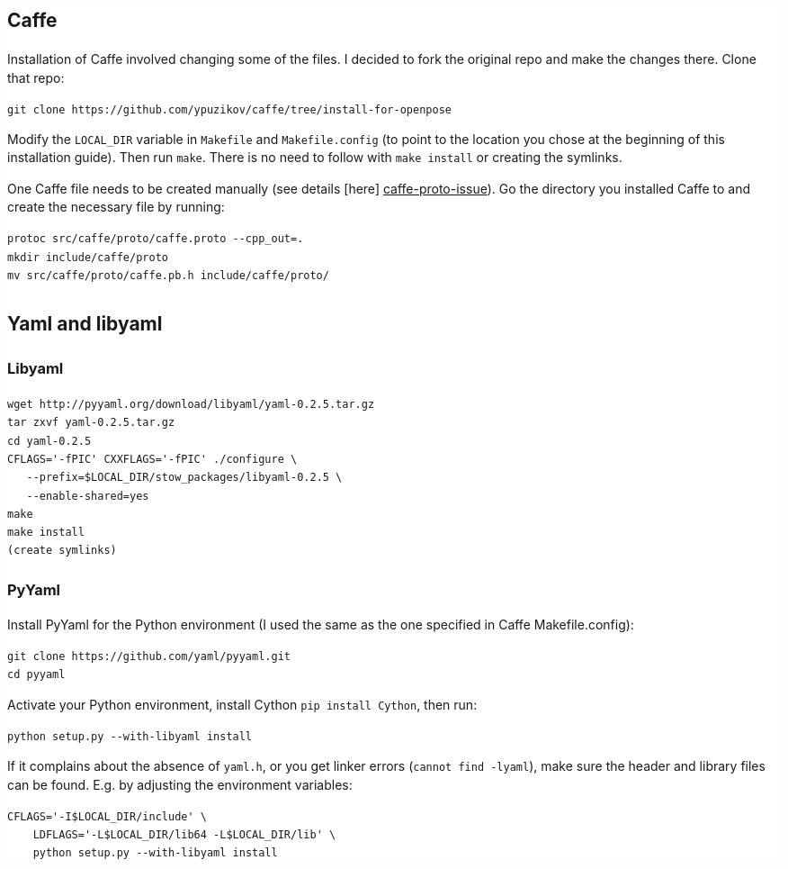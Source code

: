 ## Caffe 
Installation of Caffe involved changing some of the files. I decided to 
fork the original repo and make the changes there. Clone that repo:
```commandline
git clone https://github.com/ypuzikov/caffe/tree/install-for-openpose
```
Modify the `LOCAL_DIR` variable in `Makefile` and `Makefile.config` (to point 
to the location you chose at the beginning of this installation guide). Then 
run `make`. There is no need to follow with `make install` or creating the 
symlinks. 

One Caffe file needs to be created manually (see details [here]
[caffe-proto-issue]). Go the directory you installed Caffe to and create the 
necessary file by running:
```commandline
protoc src/caffe/proto/caffe.proto --cpp_out=.
mkdir include/caffe/proto
mv src/caffe/proto/caffe.pb.h include/caffe/proto/ 
```

## Yaml and libyaml 

### Libyaml 
```commandline
wget http://pyyaml.org/download/libyaml/yaml-0.2.5.tar.gz
tar zxvf yaml-0.2.5.tar.gz
cd yaml-0.2.5
CFLAGS='-fPIC' CXXFLAGS='-fPIC' ./configure \
   --prefix=$LOCAL_DIR/stow_packages/libyaml-0.2.5 \
   --enable-shared=yes 
make 
make install
(create symlinks) 
```

### PyYaml
Install PyYaml for the Python environment (I used the same as the one 
specified in Caffe Makefile.config): 
```commandline
git clone https://github.com/yaml/pyyaml.git
cd pyyaml 
```

Activate your Python environment, install Cython `pip install Cython`, then run:
```commandline
python setup.py --with-libyaml install
```

If it complains about the absence of `yaml.h`, or you get linker errors 
(`cannot find -lyaml`), make sure the header and library files can be found. 
E.g. by adjusting the environment variables:
```commandline
CFLAGS='-I$LOCAL_DIR/include' \
    LDFLAGS='-L$LOCAL_DIR/lib64 -L$LOCAL_DIR/lib' \
    python setup.py --with-libyaml install
```


[cuda-8.0]: https://developer.nvidia.com/cuda-80-download-archive
[cudnn-8.0-tgz]: https://developer.nvidia.com/compute/machine-learning/cudnn/secure/v5.1/prod_20161129/8.0/cudnn-8.0-linux-x64-v5.1-tgz
[cudnn-downloads]: https://developer.nvidia.com/cudnn-downloads
[gnu-stow]: https://www.gnu.org/software/stow/
[model-files-broken-urls-comment]: https://github.com/CMU-Perceptual-Computing-Lab/openpose/issues/1602#issuecomment-641653411
[openpose-sudo-install]: https://amir-yazdani.github.io/post/openpose/
[caffe-proto-issue]: https://github.com/muupan/dqn-in-the-caffe/issues/3#issuecomment-70795202